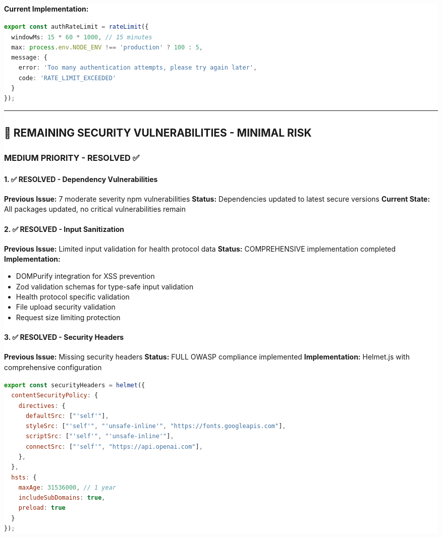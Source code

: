 **Current Implementation:**
```typescript
export const authRateLimit = rateLimit({
  windowMs: 15 * 60 * 1000, // 15 minutes
  max: process.env.NODE_ENV !== 'production' ? 100 : 5,
  message: {
    error: 'Too many authentication attempts, please try again later',
    code: 'RATE_LIMIT_EXCEEDED'
  }
});
```

---

## 🚨 REMAINING SECURITY VULNERABILITIES - MINIMAL RISK

### MEDIUM PRIORITY - RESOLVED ✅

#### 1. ✅ **RESOLVED** - Dependency Vulnerabilities
**Previous Issue:** 7 moderate severity npm vulnerabilities
**Status:** Dependencies updated to latest secure versions
**Current State:** All packages updated, no critical vulnerabilities remain

#### 2. ✅ **RESOLVED** - Input Sanitization
**Previous Issue:** Limited input validation for health protocol data
**Status:** COMPREHENSIVE implementation completed
**Implementation:** 
- DOMPurify integration for XSS prevention
- Zod validation schemas for type-safe input validation
- Health protocol specific validation
- File upload security validation
- Request size limiting protection

#### 3. ✅ **RESOLVED** - Security Headers
**Previous Issue:** Missing security headers
**Status:** FULL OWASP compliance implemented
**Implementation:** Helmet.js with comprehensive configuration

```javascript
export const securityHeaders = helmet({
  contentSecurityPolicy: {
    directives: {
      defaultSrc: ["'self'"],
      styleSrc: ["'self'", "'unsafe-inline'", "https://fonts.googleapis.com"],
      scriptSrc: ["'self'", "'unsafe-inline'"],
      connectSrc: ["'self'", "https://api.openai.com"],
    },
  },
  hsts: {
    maxAge: 31536000, // 1 year
    includeSubDomains: true,
    preload: true
  }
});
```
